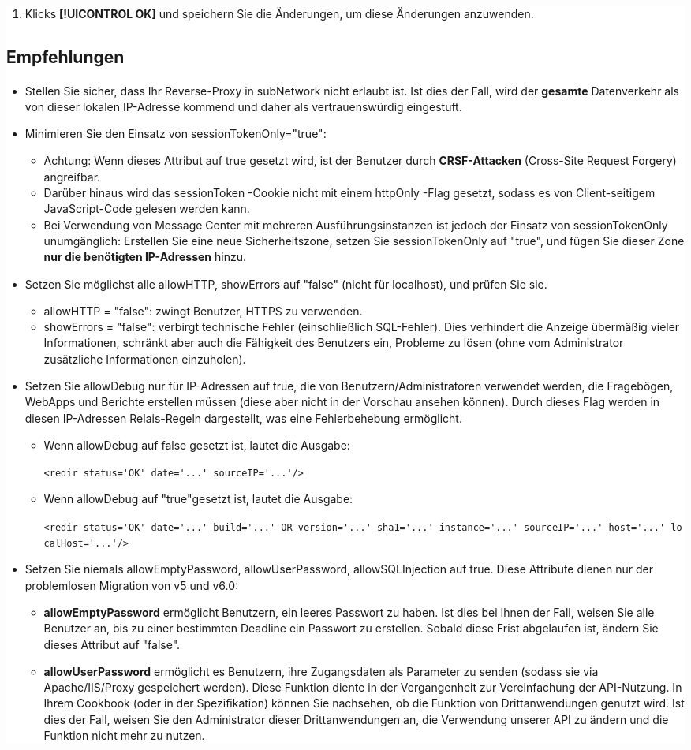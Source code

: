 1. Klicks **[!UICONTROL OK]** und speichern Sie die Änderungen, um diese Änderungen anzuwenden.



## Empfehlungen

* Stellen Sie sicher, dass Ihr Reverse-Proxy in subNetwork nicht erlaubt ist. Ist dies der Fall, wird der **gesamte** Datenverkehr als von dieser lokalen IP-Adresse kommend und daher als vertrauenswürdig eingestuft.

* Minimieren Sie den Einsatz von sessionTokenOnly=&quot;true&quot;:

   * Achtung: Wenn dieses Attribut auf true gesetzt wird, ist der Benutzer durch **CRSF-Attacken** (Cross-Site Request Forgery) angreifbar.
   * Darüber hinaus wird das sessionToken -Cookie nicht mit einem httpOnly -Flag gesetzt, sodass es von Client-seitigem JavaScript-Code gelesen werden kann.
   * Bei Verwendung von Message Center mit mehreren Ausführungsinstanzen ist jedoch der Einsatz von sessionTokenOnly unumgänglich: Erstellen Sie eine neue Sicherheitszone, setzen Sie sessionTokenOnly auf &quot;true&quot;, und fügen Sie dieser Zone **nur die benötigten IP-Adressen** hinzu.

* Setzen Sie möglichst alle allowHTTP, showErrors auf &quot;false&quot; (nicht für localhost), und prüfen Sie sie.

   * allowHTTP = &quot;false&quot;: zwingt Benutzer, HTTPS zu verwenden.
   * showErrors = &quot;false&quot;: verbirgt technische Fehler (einschließlich SQL-Fehler). Dies verhindert die Anzeige übermäßig vieler Informationen, schränkt aber auch die Fähigkeit des Benutzers ein, Probleme zu lösen (ohne vom Administrator zusätzliche Informationen einzuholen).

* Setzen Sie allowDebug nur für IP-Adressen auf true, die von Benutzern/Administratoren verwendet werden, die Fragebögen, WebApps und Berichte erstellen müssen (diese aber nicht in der Vorschau ansehen können). Durch dieses Flag werden in diesen IP-Adressen Relais-Regeln dargestellt, was eine Fehlerbehebung ermöglicht.

   * Wenn allowDebug auf false gesetzt ist, lautet die Ausgabe:

     ```
     <redir status='OK' date='...' sourceIP='...'/>
     ```

   * Wenn allowDebug auf &quot;true&quot;gesetzt ist, lautet die Ausgabe:

     ```
     <redir status='OK' date='...' build='...' OR version='...' sha1='...' instance='...' sourceIP='...' host='...' localHost='...'/>
     ```

* Setzen Sie niemals allowEmptyPassword, allowUserPassword, allowSQLInjection auf true. Diese Attribute dienen nur der problemlosen Migration von v5 und v6.0:

   * **allowEmptyPassword** ermöglicht Benutzern, ein leeres Passwort zu haben. Ist dies bei Ihnen der Fall, weisen Sie alle Benutzer an, bis zu einer bestimmten Deadline ein Passwort zu erstellen. Sobald diese Frist abgelaufen ist, ändern Sie dieses Attribut auf &quot;false&quot;.

   * **allowUserPassword** ermöglicht es Benutzern, ihre Zugangsdaten als Parameter zu senden (sodass sie via Apache/IIS/Proxy gespeichert werden). Diese Funktion diente in der Vergangenheit zur Vereinfachung der API-Nutzung. In Ihrem Cookbook (oder in der Spezifikation) können Sie nachsehen, ob die Funktion von Drittanwendungen genutzt wird. Ist dies der Fall, weisen Sie den Administrator dieser Drittanwendungen an, die Verwendung unserer API zu ändern und die Funktion nicht mehr zu nutzen.
